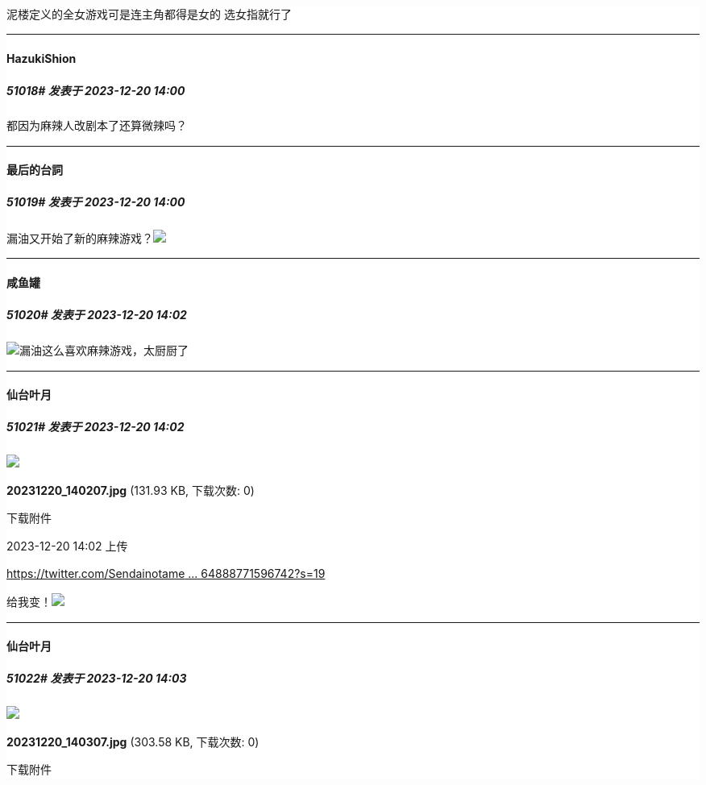 泥楼定义的全女游戏可是连主角都得是女的</blockquote>
选女指就行了

*****

####  HazukiShion  
##### 51018#       发表于 2023-12-20 14:00

都因为麻辣人改剧本了还算微辣吗？

*****

####  最后的台詞  
##### 51019#       发表于 2023-12-20 14:00

漏油又开始了新的麻辣游戏？<img src="https://static.saraba1st.com/image/smiley/face2017/076.png" referrerpolicy="no-referrer">

*****

####  咸鱼罐  
##### 51020#       发表于 2023-12-20 14:02

<img src="https://static.saraba1st.com/image/smiley/face2017/169.gif" referrerpolicy="no-referrer">漏油这么喜欢麻辣游戏，太厨厨了

*****

####  仙台叶月  
##### 51021#       发表于 2023-12-20 14:02

<img src="https://img.saraba1st.com/forum/202312/20/140229v5mpmpef9sm2m2p5.jpg" referrerpolicy="no-referrer">

<strong>20231220_140207.jpg</strong> (131.93 KB, 下载次数: 0)

下载附件

2023-12-20 14:02 上传

[https://twitter.com/Sendainotame ... 64888771596742?s=19](https://twitter.com/Sendainotameni/status/1736764888771596742?s=19)

给我变！<img src="https://static.saraba1st.com/image/smiley/face2017/037.png" referrerpolicy="no-referrer">


*****

####  仙台叶月  
##### 51022#       发表于 2023-12-20 14:03

<img src="https://img.saraba1st.com/forum/202312/20/140326mmmdcrnymtcfzc3f.jpg" referrerpolicy="no-referrer">

<strong>20231220_140307.jpg</strong> (303.58 KB, 下载次数: 0)

下载附件
